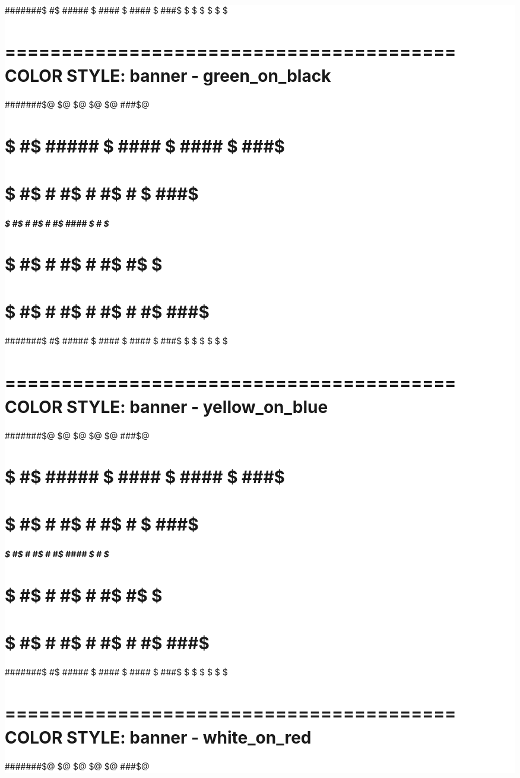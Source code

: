  #######$ #$ ##### $  #### $  #### $ ###$
        $  $       $       $       $    $

========================================
 COLOR STYLE: banner - green_on_black
========================================

 #######$@  $@       $@       $@       $@ ###$@

# $ #$ ##### $  #### $  #### $ ###$

# $ #$ #    #$ #    #$ #     $ ###$

##### $ #$ #    #$ #    #$  #### $  # $

# $ #$ #    #$ #    #$      #$    $

# $ #$ #    #$ #    #$ #    #$ ###$

 #######$ #$ ##### $  #### $  #### $ ###$
        $  $       $       $       $    $

========================================
 COLOR STYLE: banner - yellow_on_blue
========================================

 #######$@  $@       $@       $@       $@ ###$@

# $ #$ ##### $  #### $  #### $ ###$

# $ #$ #    #$ #    #$ #     $ ###$

##### $ #$ #    #$ #    #$  #### $  # $

# $ #$ #    #$ #    #$      #$    $

# $ #$ #    #$ #    #$ #    #$ ###$

 #######$ #$ ##### $  #### $  #### $ ###$
        $  $       $       $       $    $

========================================
 COLOR STYLE: banner - white_on_red
========================================

 #######$@  $@       $@       $@       $@ ###$@
